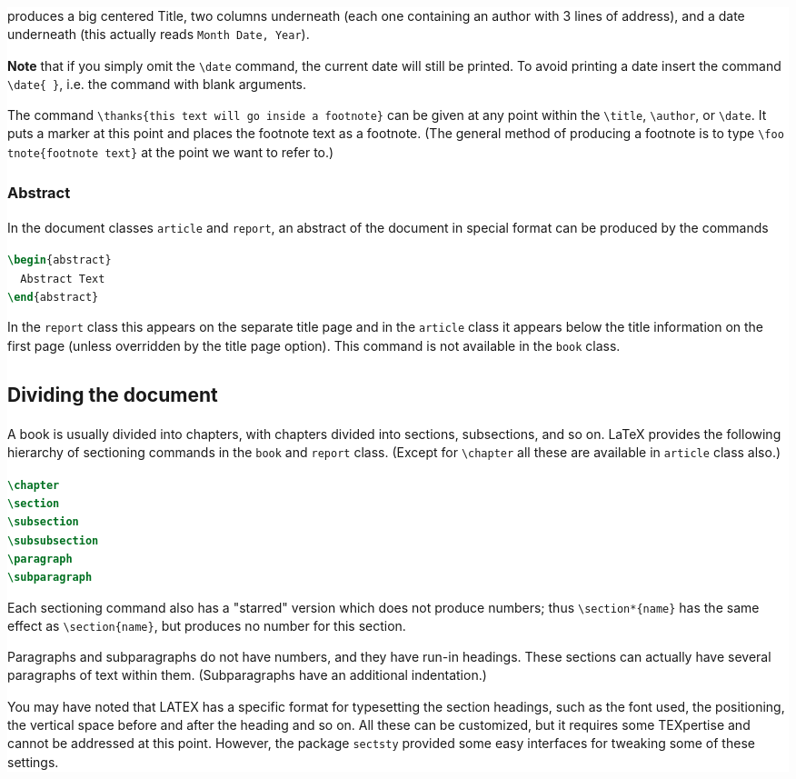 produces a big centered Title, two columns underneath (each one containing an author with 3 lines of
address), and a date underneath (this actually reads `Month Date, Year`).

**Note** that if you simply omit the `\date` command, the current date will still be printed. To
  avoid printing a date insert the command `\date{ }`, i.e. the command with blank arguments.

The command `\thanks{this text will go inside a footnote}` can be given at any point within the
`\title`, `\author`, or `\date`. It puts a marker at this point and places the footnote text as a
footnote. (The general method of producing a footnote is to type `\footnote{footnote text}` at the
point we want to refer to.)

### Abstract

In the document classes `article` and `report`, an abstract of the document in special format can be
produced by the commands

```Latex
\begin{abstract}
  Abstract Text
\end{abstract}
```

In the `report` class this appears on the separate title page and in the `article` class it appears
below the title information on the first page (unless overridden by the title page option). This
command is not available in the `book` class.



## Dividing the document

A book is usually divided into chapters, with chapters divided into sections, subsections, and so
on. LaTeX provides the following hierarchy of sectioning commands in the `book` and `report`
class. (Except for `\chapter` all these are available in `article` class also.)

```Latex
\chapter
\section
\subsection
\subsubsection
\paragraph
\subparagraph
```

Each sectioning command also has a "starred" version which does not produce numbers; thus 
`\section*{name}` has the same effect as `\section{name}`, but produces no number for this section.
  
Paragraphs and subparagraphs do not have numbers, and they have run-in headings. These sections can
actually have several paragraphs of text within them. (Subparagraphs have an additional
indentation.)

You may have noted that LATEX has a specific format for typesetting the section headings, such as
the font used, the positioning, the vertical space before and after the heading and so on. All
these can be customized, but it requires some TEXpertise and cannot be addressed at this point.
However, the package `sectsty` provided some easy interfaces for tweaking some of these settings.
